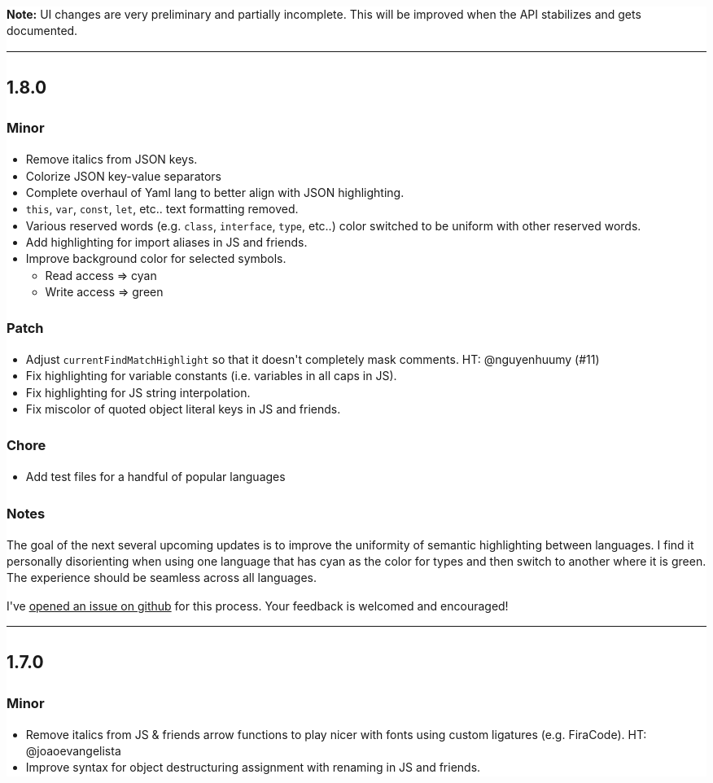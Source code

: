 **Note:** UI changes are very preliminary and partially incomplete. This will be improved when the API stabilizes and gets documented.

---

## 1.8.0

### Minor

- Remove italics from JSON keys.
- Colorize JSON key-value separators
- Complete overhaul of Yaml lang to better align with JSON highlighting.
- `this`, `var`, `const`, `let`, etc.. text formatting removed.
- Various reserved words (e.g. `class`, `interface`, `type`, etc..) color switched to be uniform with other reserved words.
- Add highlighting for import aliases in JS and friends.
- Improve background color for selected symbols.
    - Read access => cyan
    - Write access => green

### Patch

- Adjust `currentFindMatchHighlight` so that it doesn't completely mask comments. HT: @nguyenhuumy (#11)
- Fix highlighting for variable constants (i.e. variables in all caps in JS).
- Fix highlighting for JS string interpolation.
- Fix miscolor of quoted object literal keys in JS and friends.

### Chore

- Add test files for a handful of popular languages

### Notes

The goal of the next several upcoming updates is to improve the uniformity of semantic highlighting between languages. I find it personally disorienting when using one language that has cyan as the color for types and then switch to another where it is green. The experience should be seamless across all languages.

I've [opened an issue on github](https://github.com/spachan/visual-studio-code/issues/12) for this process. Your feedback is welcomed and encouraged!

---

## 1.7.0

### Minor

- Remove italics from JS & friends arrow functions to play nicer with fonts using custom ligatures (e.g. FiraCode). HT: @joaoevangelista
- Improve syntax for object destructuring assignment with renaming in JS and friends.
